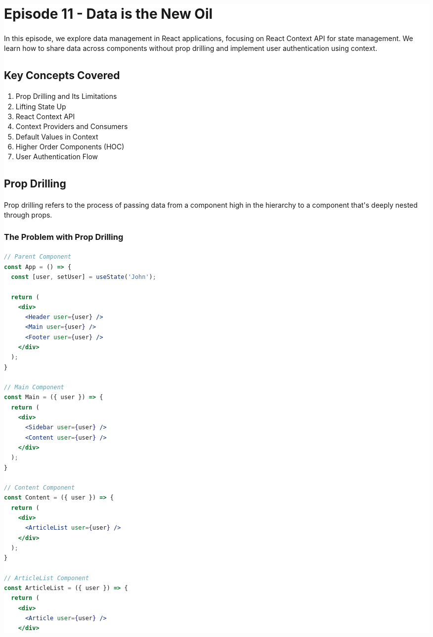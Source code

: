 # Episode 11 - Data is the New Oil

In this episode, we explore data management in React applications, focusing on React Context API for state management. We learn how to share data across components without prop drilling and implement user authentication using context.

## Key Concepts Covered

1. Prop Drilling and Its Limitations
2. Lifting State Up
3. React Context API
4. Context Providers and Consumers
5. Default Values in Context
6. Higher Order Components (HOC)
7. User Authentication Flow

## Prop Drilling

Prop drilling refers to the process of passing data from a component high in the hierarchy to a component that's deeply nested through props.

### The Problem with Prop Drilling

```jsx
// Parent Component
const App = () => {
  const [user, setUser] = useState('John');
  
  return (
    <div>
      <Header user={user} />
      <Main user={user} />
      <Footer user={user} />
    </div>
  );
}

// Main Component
const Main = ({ user }) => {
  return (
    <div>
      <Sidebar user={user} />
      <Content user={user} />
    </div>
  );
}

// Content Component
const Content = ({ user }) => {
  return (
    <div>
      <ArticleList user={user} />
    </div>
  );
}

// ArticleList Component
const ArticleList = ({ user }) => {
  return (
    <div>
      <Article user={user} />
    </div>
```
